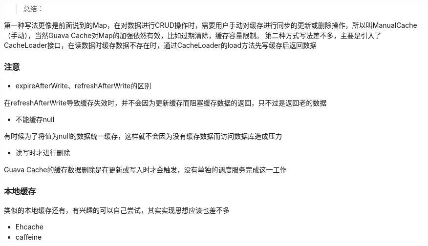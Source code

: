 > 总结：
> 
 第一种写法更像是前面说到的Map，在对数据进行CRUD操作时，需要用户手动对缓存进行同步的更新或删除操作，所以叫ManualCache（手动），当然Guava Cache对Map的加强依然有效，比如过期清除，缓存容量限制。
 第二种方式写法差不多，主要是引入了CacheLoader接口，在读数据时缓存数据不存在时，通过CacheLoader的load方法先写缓存后返回数据

### 注意

+ expireAfterWrite、refreshAfterWrite的区别

在refreshAfterWrite导致缓存失效时，并不会因为更新缓存而阻塞缓存数据的返回，只不过是返回老的数据

+ 不能缓存null

有时候为了将值为null的数据统一缓存，这样就不会因为没有缓存数据而访问数据库造成压力

+ 读写时才进行删除

Guava Cache的缓存数据删除是在更新或写入时才会触发，没有单独的调度服务完成这一工作

### 本地缓存

类似的本地缓存还有，有兴趣的可以自己尝试，其实实现思想应该也差不多

+ Ehcache
+ caffeine